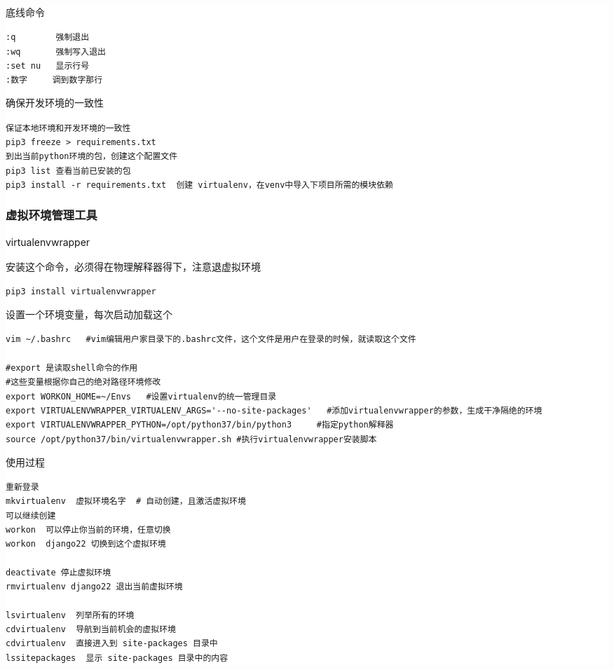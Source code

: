 底线命令

```shell
:q        强制退出
:wq       强制写入退出
:set nu   显示行号
:数字     调到数字那行
```





确保开发环境的一致性

```shell
保证本地环境和开发环境的一致性
pip3 freeze > requirements.txt
到出当前python环境的包，创建这个配置文件
pip3 list 查看当前已安装的包
pip3 install -r requirements.txt  创建 virtualenv，在venv中导入下项目所需的模块依赖
```

### 虚拟环境管理工具

virtualenvwrapper

安装这个命令，必须得在物理解释器得下，注意退虚拟环境

```shell
pip3 install virtualenvwrapper
```

设置一个环境变量，每次启动加载这个

```shell
vim ~/.bashrc   #vim编辑用户家目录下的.bashrc文件，这个文件是用户在登录的时候，就读取这个文件
	
#export 是读取shell命令的作用
#这些变量根据你自己的绝对路径环境修改
export WORKON_HOME=~/Envs   #设置virtualenv的统一管理目录
export VIRTUALENVWRAPPER_VIRTUALENV_ARGS='--no-site-packages'   #添加virtualenvwrapper的参数，生成干净隔绝的环境
export VIRTUALENVWRAPPER_PYTHON=/opt/python37/bin/python3     #指定python解释器
source /opt/python37/bin/virtualenvwrapper.sh #执行virtualenvwrapper安装脚本 
```

使用过程

```shell
重新登录
mkvirtualenv  虚拟环境名字  # 自动创建，且激活虚拟环境
可以继续创建
workon  可以停止你当前的环境，任意切换
workon  django22 切换到这个虚拟环境

deactivate 停止虚拟环境
rmvirtualenv django22 退出当前虚拟环境

lsvirtualenv  列举所有的环境
cdvirtualenv  导航到当前机会的虚拟环境
cdvirtualenv  直接进入到 site-packages 目录中
lssitepackages  显示 site-packages 目录中的内容
```
